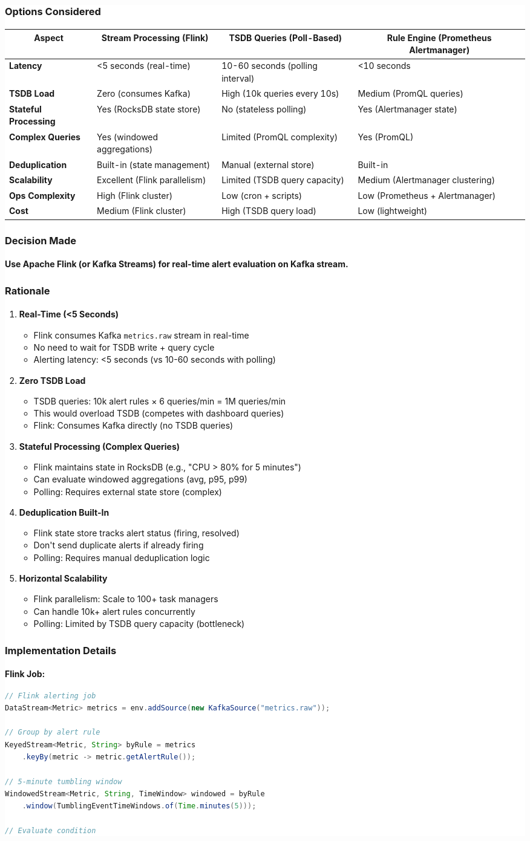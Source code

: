 ### Options Considered

| Aspect                  | Stream Processing (Flink)           | TSDB Queries (Poll-Based)       | Rule Engine (Prometheus Alertmanager) |
|-------------------------|-------------------------------------|---------------------------------|----------------------------------------|
| **Latency**             | <5 seconds (real-time)              | 10-60 seconds (polling interval) | <10 seconds                            |
| **TSDB Load**           | Zero (consumes Kafka)               | High (10k queries every 10s)    | Medium (PromQL queries)                |
| **Stateful Processing** | Yes (RocksDB state store)           | No (stateless polling)          | Yes (Alertmanager state)               |
| **Complex Queries**     | Yes (windowed aggregations)         | Limited (PromQL complexity)     | Yes (PromQL)                           |
| **Deduplication**       | Built-in (state management)         | Manual (external store)         | Built-in                               |
| **Scalability**         | Excellent (Flink parallelism)       | Limited (TSDB query capacity)   | Medium (Alertmanager clustering)       |
| **Ops Complexity**      | High (Flink cluster)                | Low (cron + scripts)            | Low (Prometheus + Alertmanager)        |
| **Cost**                | Medium (Flink cluster)              | High (TSDB query load)          | Low (lightweight)                      |

### Decision Made

**Use Apache Flink (or Kafka Streams) for real-time alert evaluation on Kafka stream.**

### Rationale

1. **Real-Time (<5 Seconds)**
     - Flink consumes Kafka `metrics.raw` stream in real-time
     - No need to wait for TSDB write + query cycle
     - Alerting latency: <5 seconds (vs 10-60 seconds with polling)

2. **Zero TSDB Load**
     - TSDB queries: 10k alert rules × 6 queries/min = 1M queries/min
     - This would overload TSDB (competes with dashboard queries)
     - Flink: Consumes Kafka directly (no TSDB queries)

3. **Stateful Processing (Complex Queries)**
     - Flink maintains state in RocksDB (e.g., "CPU > 80% for 5 minutes")
     - Can evaluate windowed aggregations (avg, p95, p99)
     - Polling: Requires external state store (complex)

4. **Deduplication Built-In**
     - Flink state store tracks alert status (firing, resolved)
     - Don't send duplicate alerts if already firing
     - Polling: Requires manual deduplication logic

5. **Horizontal Scalability**
     - Flink parallelism: Scale to 100+ task managers
     - Can handle 10k+ alert rules concurrently
     - Polling: Limited by TSDB query capacity (bottleneck)

### Implementation Details

**Flink Job:**
```java
// Flink alerting job
DataStream<Metric> metrics = env.addSource(new KafkaSource("metrics.raw"));

// Group by alert rule
KeyedStream<Metric, String> byRule = metrics
    .keyBy(metric -> metric.getAlertRule());

// 5-minute tumbling window
WindowedStream<Metric, String, TimeWindow> windowed = byRule
    .window(TumblingEventTimeWindows.of(Time.minutes(5)));

// Evaluate condition
```